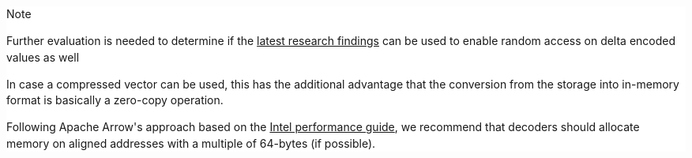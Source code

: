 > [!NOTE]
> Further evaluation is needed to determine if the [latest research findings](https://arxiv.org/pdf/2306.15374.pdf)
> can be used to enable random access on delta encoded values as well

In case a compressed vector can be used, this has the additional advantage that the conversion from the storage
into in-memory format is basically a zero-copy operation.

Following Apache Arrow's approach based on the [Intel performance guide](https://www.intel.com/content/www/us/en/developer/topic-technology/data-center/overview.html),
we recommend that decoders should allocate memory on aligned addresses with a multiple of 64-bytes (if possible).
